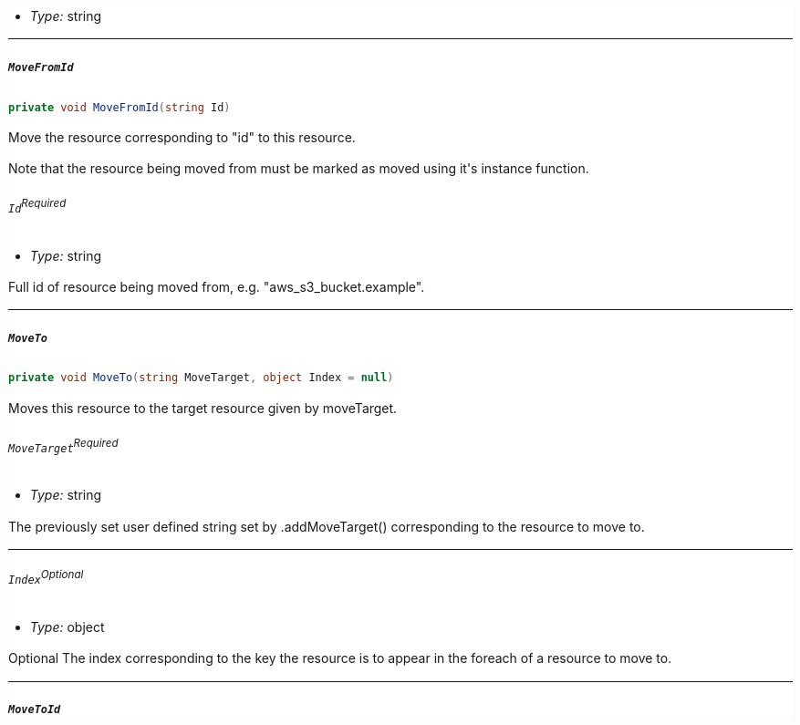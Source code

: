 - *Type:* string

---

##### `MoveFromId` <a name="MoveFromId" id="@cdktf/provider-opentelekomcloud.computeInstanceV2.ComputeInstanceV2.moveFromId"></a>

```csharp
private void MoveFromId(string Id)
```

Move the resource corresponding to "id" to this resource.

Note that the resource being moved from must be marked as moved using it's instance function.

###### `Id`<sup>Required</sup> <a name="Id" id="@cdktf/provider-opentelekomcloud.computeInstanceV2.ComputeInstanceV2.moveFromId.parameter.id"></a>

- *Type:* string

Full id of resource being moved from, e.g. "aws_s3_bucket.example".

---

##### `MoveTo` <a name="MoveTo" id="@cdktf/provider-opentelekomcloud.computeInstanceV2.ComputeInstanceV2.moveTo"></a>

```csharp
private void MoveTo(string MoveTarget, object Index = null)
```

Moves this resource to the target resource given by moveTarget.

###### `MoveTarget`<sup>Required</sup> <a name="MoveTarget" id="@cdktf/provider-opentelekomcloud.computeInstanceV2.ComputeInstanceV2.moveTo.parameter.moveTarget"></a>

- *Type:* string

The previously set user defined string set by .addMoveTarget() corresponding to the resource to move to.

---

###### `Index`<sup>Optional</sup> <a name="Index" id="@cdktf/provider-opentelekomcloud.computeInstanceV2.ComputeInstanceV2.moveTo.parameter.index"></a>

- *Type:* object

Optional The index corresponding to the key the resource is to appear in the foreach of a resource to move to.

---

##### `MoveToId` <a name="MoveToId" id="@cdktf/provider-opentelekomcloud.computeInstanceV2.ComputeInstanceV2.moveToId"></a>
